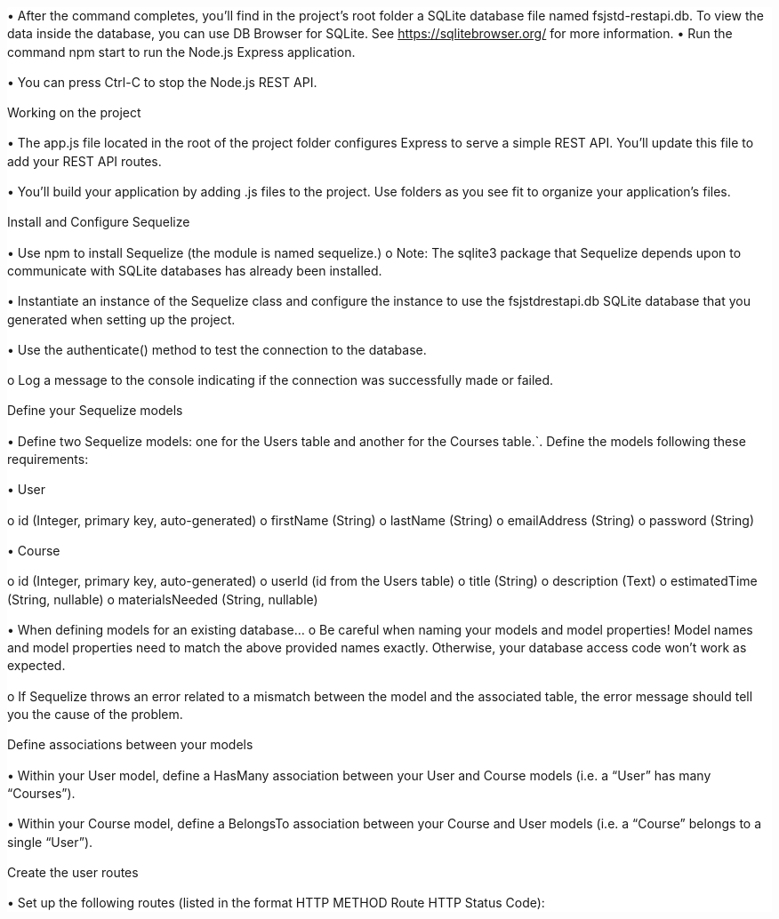 • After the command completes, you’ll find in the project’s root folder a SQLite database file named fsjstd-restapi.db. To view the data inside the database, you can use DB Browser for SQLite. See https://sqlitebrowser.org/ for more information. • Run the command npm start to run the Node.js Express application.

• You can press Ctrl-C to stop the Node.js REST API.

Working on the project

• The app.js file located in the root of the project folder configures Express to serve a simple REST API. You’ll update this file to add your REST API routes.

• You’ll build your application by adding .js files to the project. Use folders as you see fit to organize your application’s files.

Install and Configure Sequelize

• Use npm to install Sequelize (the module is named sequelize.) o Note: The sqlite3 package that Sequelize depends upon to communicate with SQLite databases has already been installed.

• Instantiate an instance of the Sequelize class and configure the instance to use the fsjstdrestapi.db SQLite database that you generated when setting up the project.

• Use the authenticate() method to test the connection to the database.

o Log a message to the console indicating if the connection was successfully made or failed.

Define your Sequelize models

• Define two Sequelize models: one for the Users table and another for the Courses table.`. Define the models following these requirements:

• User

o id (Integer, primary key, auto-generated) o firstName (String) o lastName (String) o emailAddress (String) o password (String)

• Course

o id (Integer, primary key, auto-generated) o userId (id from the Users table) o title (String) o description (Text) o estimatedTime (String, nullable) o materialsNeeded (String, nullable)

• When defining models for an existing database… o Be careful when naming your models and model properties! Model names and model properties need to match the above provided names exactly. Otherwise, your database access code won’t work as expected.

o If Sequelize throws an error related to a mismatch between the model and the associated table, the error message should tell you the cause of the problem.

Define associations between your models

• Within your User model, define a HasMany association between your User and Course models (i.e. a “User” has many “Courses”).

• Within your Course model, define a BelongsTo association between your Course and User models (i.e. a “Course” belongs to a single “User”).

Create the user routes

• Set up the following routes (listed in the format HTTP METHOD Route HTTP Status Code):
